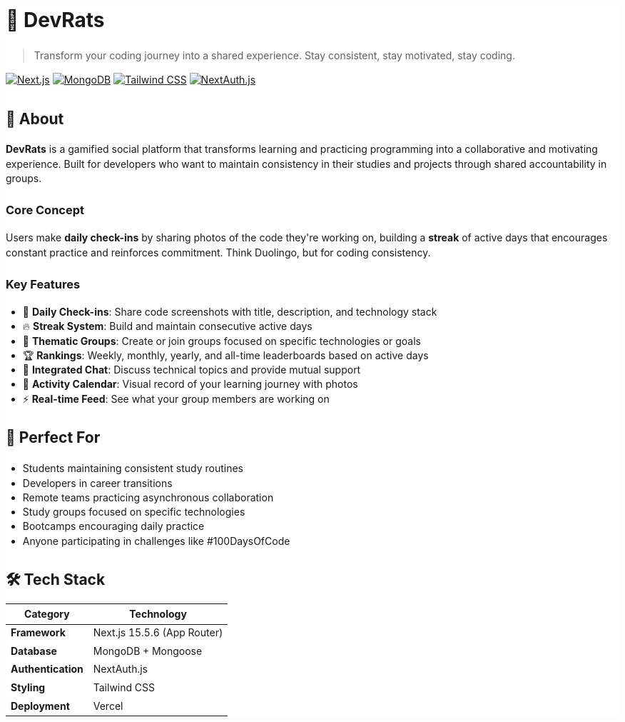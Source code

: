 # 🐀 DevRats

> Transform your coding journey into a shared experience. Stay consistent, stay motivated, stay coding.

[![Next.js](https://img.shields.io/badge/Next.js-15.5.6-black?style=flat&logo=next.js)](https://nextjs.org/)
[![MongoDB](https://img.shields.io/badge/MongoDB-Database-green?style=flat&logo=mongodb)](https://www.mongodb.com/)
[![Tailwind CSS](https://img.shields.io/badge/Tailwind-CSS-38B2AC?style=flat&logo=tailwind-css)](https://tailwindcss.com/)
[![NextAuth.js](https://img.shields.io/badge/NextAuth.js-Authentication-purple?style=flat)](https://next-auth.js.org/)

## 📖 About

**DevRats** is a gamified social platform that transforms learning and practicing programming into a collaborative and motivating experience. Built for developers who want to maintain consistency in their studies and projects through shared accountability in groups.

### Core Concept

Users make **daily check-ins** by sharing photos of the code they're working on, building a **streak** of active days that encourages constant practice and reinforces commitment. Think Duolingo, but for coding consistency.

### Key Features

- 📸 **Daily Check-ins**: Share code screenshots with title, description, and technology stack
- 🔥 **Streak System**: Build and maintain consecutive active days
- 👥 **Thematic Groups**: Create or join groups focused on specific technologies or goals
- 🏆 **Rankings**: Weekly, monthly, yearly, and all-time leaderboards based on active days
- 💬 **Integrated Chat**: Discuss technical topics and provide mutual support
- 📅 **Activity Calendar**: Visual record of your learning journey with photos
- ⚡ **Real-time Feed**: See what your group members are working on

## 🎯 Perfect For

- Students maintaining consistent study routines
- Developers in career transitions
- Remote teams practicing asynchronous collaboration
- Study groups focused on specific technologies
- Bootcamps encouraging daily practice
- Anyone participating in challenges like #100DaysOfCode

## 🛠️ Tech Stack

| Category | Technology |
|----------|------------|
| **Framework** | Next.js 15.5.6 (App Router) |
| **Database** | MongoDB + Mongoose |
| **Authentication** | NextAuth.js |
| **Styling** | Tailwind CSS |
| **Deployment** | Vercel |
